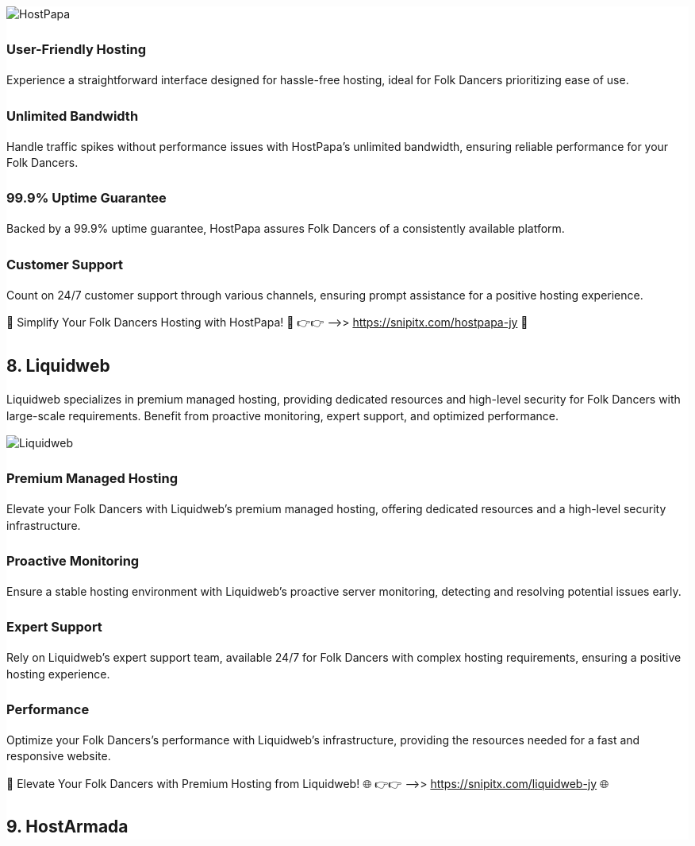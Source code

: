 ![HostPapa](https://i.imgur.com/ouDTkvl.jpeg "HostPapa Hosting")

### User-Friendly Hosting
Experience a straightforward interface designed for hassle-free hosting, ideal for Folk Dancers prioritizing ease of use.

### Unlimited Bandwidth
Handle traffic spikes without performance issues with HostPapa’s unlimited bandwidth, ensuring reliable performance for your Folk Dancers.

### 99.9% Uptime Guarantee
Backed by a 99.9% uptime guarantee, HostPapa assures Folk Dancers of a consistently available platform.

### Customer Support
Count on 24/7 customer support through various channels, ensuring prompt assistance for a positive hosting experience.

🌈 Simplify Your Folk Dancers Hosting with HostPapa! 🚀
👉👉 -->> https://snipitx.com/hostpapa-jy 🚀

## 8. Liquidweb

Liquidweb specializes in premium managed hosting, providing dedicated resources and high-level security for Folk Dancers with large-scale requirements. Benefit from proactive monitoring, expert support, and optimized performance.

![Liquidweb](https://i.imgur.com/4IvT9SC.jpeg "Liquidweb Hosting")

### Premium Managed Hosting
Elevate your Folk Dancers with Liquidweb’s premium managed hosting, offering dedicated resources and a high-level security infrastructure.

### Proactive Monitoring
Ensure a stable hosting environment with Liquidweb’s proactive server monitoring, detecting and resolving potential issues early.

### Expert Support
Rely on Liquidweb’s expert support team, available 24/7 for Folk Dancers with complex hosting requirements, ensuring a positive hosting experience.

### Performance
Optimize your Folk Dancers’s performance with Liquidweb’s infrastructure, providing the resources needed for a fast and responsive website.

🚀 Elevate Your Folk Dancers with Premium Hosting from Liquidweb! 🌐
👉👉 -->> https://snipitx.com/liquidweb-jy 🌐

## 9. HostArmada

